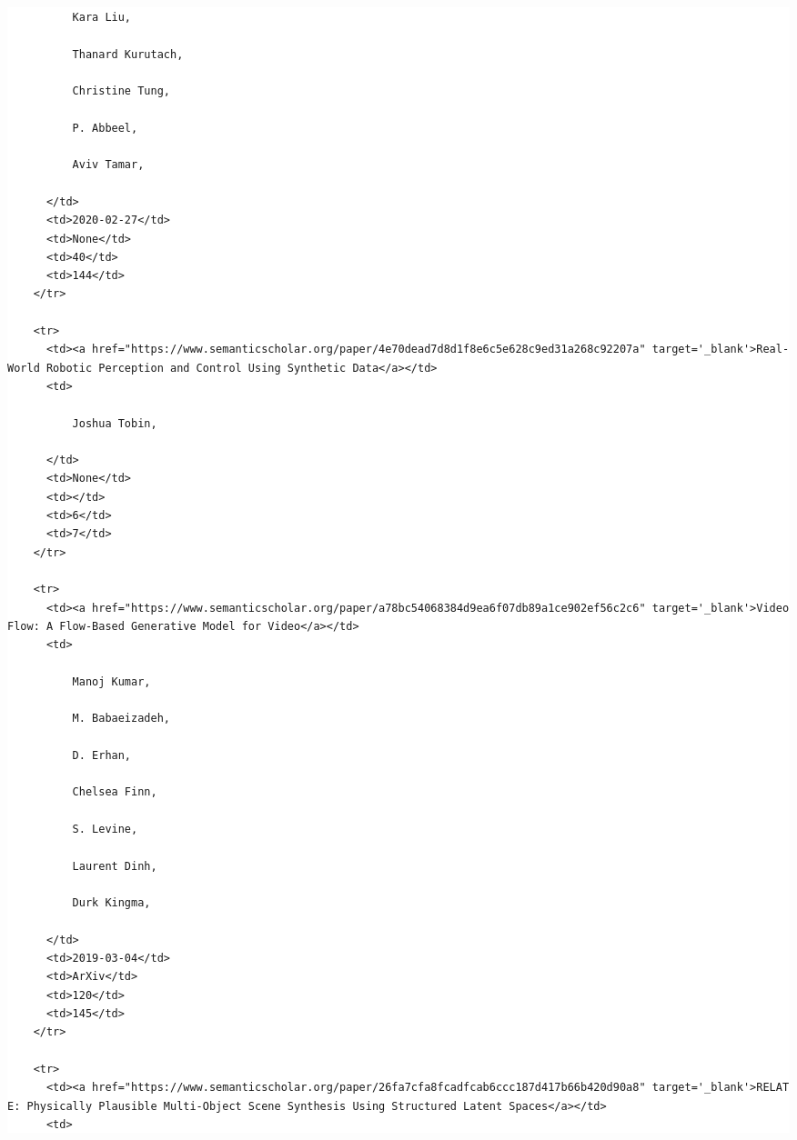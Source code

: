               Kara Liu,
            
              Thanard Kurutach,
            
              Christine Tung,
            
              P. Abbeel,
            
              Aviv Tamar,
            
          </td>
          <td>2020-02-27</td>
          <td>None</td>
          <td>40</td>
          <td>144</td>
        </tr>
    
        <tr>
          <td><a href="https://www.semanticscholar.org/paper/4e70dead7d8d1f8e6c5e628c9ed31a268c92207a" target='_blank'>Real-World Robotic Perception and Control Using Synthetic Data</a></td>
          <td>
            
              Joshua Tobin,
            
          </td>
          <td>None</td>
          <td></td>
          <td>6</td>
          <td>7</td>
        </tr>
    
        <tr>
          <td><a href="https://www.semanticscholar.org/paper/a78bc54068384d9ea6f07db89a1ce902ef56c2c6" target='_blank'>VideoFlow: A Flow-Based Generative Model for Video</a></td>
          <td>
            
              Manoj Kumar,
            
              M. Babaeizadeh,
            
              D. Erhan,
            
              Chelsea Finn,
            
              S. Levine,
            
              Laurent Dinh,
            
              Durk Kingma,
            
          </td>
          <td>2019-03-04</td>
          <td>ArXiv</td>
          <td>120</td>
          <td>145</td>
        </tr>
    
        <tr>
          <td><a href="https://www.semanticscholar.org/paper/26fa7cfa8fcadfcab6ccc187d417b66b420d90a8" target='_blank'>RELATE: Physically Plausible Multi-Object Scene Synthesis Using Structured Latent Spaces</a></td>
          <td>
            